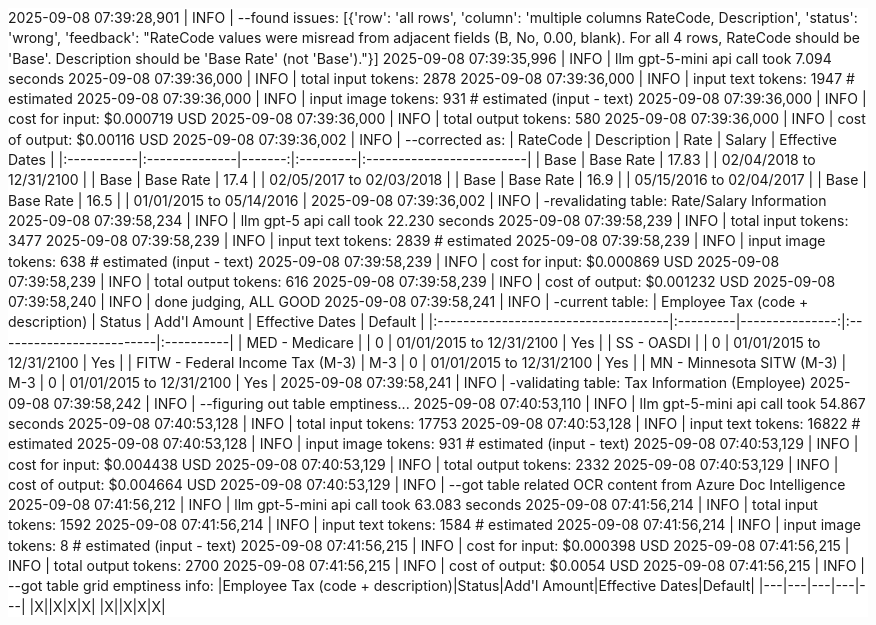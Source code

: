 2025-09-08 07:39:28,901 | INFO | --found issues: [{'row': 'all rows', 'column': 'multiple columns RateCode, Description', 'status': 'wrong', 'feedback': "RateCode values were misread from adjacent fields (B, No, 0.00, blank). For all 4 rows, RateCode should be 'Base'. Description should be 'Base Rate' (not 'Base')."}]
2025-09-08 07:39:35,996 | INFO | llm gpt-5-mini api call took 7.094 seconds
2025-09-08 07:39:36,000 | INFO | total input tokens: 2878
2025-09-08 07:39:36,000 | INFO | input text tokens: 1947 # estimated
2025-09-08 07:39:36,000 | INFO | input image tokens: 931 # estimated (input - text)
2025-09-08 07:39:36,000 | INFO | cost for input: $0.000719 USD
2025-09-08 07:39:36,000 | INFO | total output tokens: 580
2025-09-08 07:39:36,000 | INFO | cost of output: $0.00116 USD
2025-09-08 07:39:36,002 | INFO | --corrected as:
| RateCode   | Description   |   Rate | Salary   | Effective Dates          |
|:-----------|:--------------|-------:|:---------|:-------------------------|
| Base       | Base Rate     |  17.83 |          | 02/04/2018 to 12/31/2100 |
| Base       | Base Rate     |  17.4  |          | 02/05/2017 to 02/03/2018 |
| Base       | Base Rate     |  16.9  |          | 05/15/2016 to 02/04/2017 |
| Base       | Base Rate     |  16.5  |          | 01/01/2015 to 05/14/2016 |
2025-09-08 07:39:36,002 | INFO | -revalidating table: Rate/Salary Information
2025-09-08 07:39:58,234 | INFO | llm gpt-5 api call took 22.230 seconds
2025-09-08 07:39:58,239 | INFO | total input tokens: 3477
2025-09-08 07:39:58,239 | INFO | input text tokens: 2839 # estimated
2025-09-08 07:39:58,239 | INFO | input image tokens: 638 # estimated (input - text)
2025-09-08 07:39:58,239 | INFO | cost for input: $0.000869 USD
2025-09-08 07:39:58,239 | INFO | total output tokens: 616
2025-09-08 07:39:58,239 | INFO | cost of output: $0.001232 USD
2025-09-08 07:39:58,240 | INFO | done judging, ALL GOOD
2025-09-08 07:39:58,241 | INFO | -current table:
| Employee Tax (code + description)   | Status   |   Add'l Amount | Effective Dates          | Default   |
|:------------------------------------|:---------|---------------:|:-------------------------|:----------|
| MED - Medicare                      |          |              0 | 01/01/2015 to 12/31/2100 | Yes       |
| SS - OASDI                          |          |              0 | 01/01/2015 to 12/31/2100 | Yes       |
| FITW - Federal Income Tax (M-3)     | M-3      |              0 | 01/01/2015 to 12/31/2100 | Yes       |
| MN - Minnesota SITW (M-3)           | M-3      |              0 | 01/01/2015 to 12/31/2100 | Yes       |
2025-09-08 07:39:58,241 | INFO | -validating table: Tax Information (Employee)
2025-09-08 07:39:58,242 | INFO | --figuring out table emptiness...
2025-09-08 07:40:53,110 | INFO | llm gpt-5-mini api call took 54.867 seconds
2025-09-08 07:40:53,128 | INFO | total input tokens: 17753
2025-09-08 07:40:53,128 | INFO | input text tokens: 16822 # estimated
2025-09-08 07:40:53,128 | INFO | input image tokens: 931 # estimated (input - text)
2025-09-08 07:40:53,129 | INFO | cost for input: $0.004438 USD
2025-09-08 07:40:53,129 | INFO | total output tokens: 2332
2025-09-08 07:40:53,129 | INFO | cost of output: $0.004664 USD
2025-09-08 07:40:53,129 | INFO | --got table related OCR content from Azure Doc Intelligence
2025-09-08 07:41:56,212 | INFO | llm gpt-5-mini api call took 63.083 seconds
2025-09-08 07:41:56,214 | INFO | total input tokens: 1592
2025-09-08 07:41:56,214 | INFO | input text tokens: 1584 # estimated
2025-09-08 07:41:56,214 | INFO | input image tokens: 8 # estimated (input - text)
2025-09-08 07:41:56,215 | INFO | cost for input: $0.000398 USD
2025-09-08 07:41:56,215 | INFO | total output tokens: 2700
2025-09-08 07:41:56,215 | INFO | cost of output: $0.0054 USD
2025-09-08 07:41:56,215 | INFO | --got table grid emptiness info:
|Employee Tax (code + description)|Status|Add'l Amount|Effective Dates|Default|
|---|---|---|---|---|
|X||X|X|X|
|X||X|X|X|